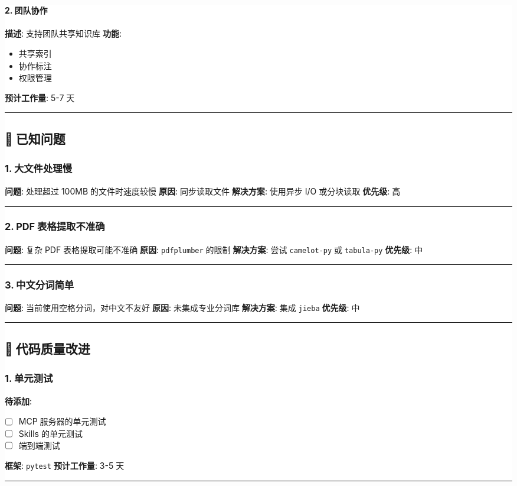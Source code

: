 
#### 2. 团队协作
**描述**: 支持团队共享知识库
**功能**:
- 共享索引
- 协作标注
- 权限管理

**预计工作量**: 5-7 天

---

## 🐛 已知问题

### 1. 大文件处理慢
**问题**: 处理超过 100MB 的文件时速度较慢
**原因**: 同步读取文件
**解决方案**: 使用异步 I/O 或分块读取
**优先级**: 高

---

### 2. PDF 表格提取不准确
**问题**: 复杂 PDF 表格提取可能不准确
**原因**: `pdfplumber` 的限制
**解决方案**: 尝试 `camelot-py` 或 `tabula-py`
**优先级**: 中

---

### 3. 中文分词简单
**问题**: 当前使用空格分词，对中文不友好
**原因**: 未集成专业分词库
**解决方案**: 集成 `jieba`
**优先级**: 中

---

## 📝 代码质量改进

### 1. 单元测试
**待添加**:
- [ ] MCP 服务器的单元测试
- [ ] Skills 的单元测试
- [ ] 端到端测试

**框架**: `pytest`
**预计工作量**: 3-5 天

---
